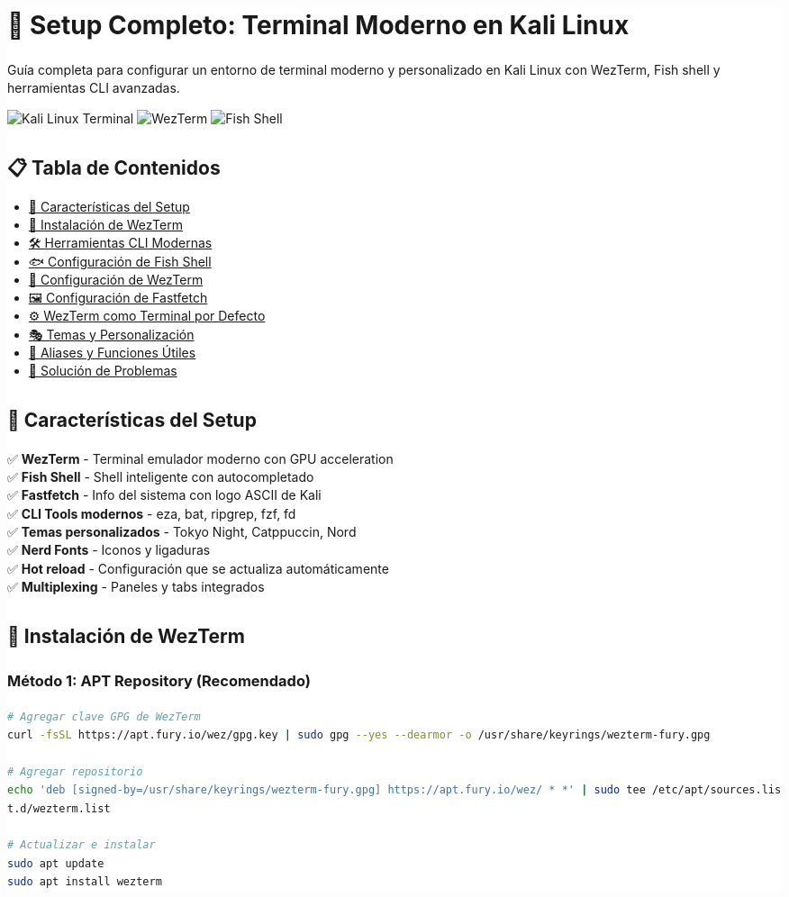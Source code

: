 # 🚀 Setup Completo: Terminal Moderno en Kali Linux

Guía completa para configurar un entorno de terminal moderno y personalizado en Kali Linux con WezTerm, Fish shell y herramientas CLI avanzadas.

![Kali Linux Terminal](https://img.shields.io/badge/Kali-Linux-557C94?style=for-the-badge&logo=kalilinux&logoColor=white)
![WezTerm](https://img.shields.io/badge/WezTerm-4A90E2?style=for-the-badge)
![Fish Shell](https://img.shields.io/badge/Fish-Shell-00D2B8?style=for-the-badge)

## 📋 Tabla de Contenidos

- [🎯 Características del Setup](#-características-del-setup)
- [🔧 Instalación de WezTerm](#-instalación-de-wezterm)
- [🛠️ Herramientas CLI Modernas](#️-herramientas-cli-modernas)
- [🐟 Configuración de Fish Shell](#-configuración-de-fish-shell)
- [🎨 Configuración de WezTerm](#-configuración-de-wezterm)
- [🖼️ Configuración de Fastfetch](#️-configuración-de-fastfetch)
- [⚙️ WezTerm como Terminal por Defecto](#️-wezterm-como-terminal-por-defecto)
- [🎭 Temas y Personalización](#-temas-y-personalización)
- [🔗 Aliases y Funciones Útiles](#-aliases-y-funciones-útiles)
- [🚨 Solución de Problemas](#-solución-de-problemas)

## 🎯 Características del Setup

✅ **WezTerm** - Terminal emulador moderno con GPU acceleration  
✅ **Fish Shell** - Shell inteligente con autocompletado  
✅ **Fastfetch** - Info del sistema con logo ASCII de Kali  
✅ **CLI Tools modernos** - eza, bat, ripgrep, fzf, fd  
✅ **Temas personalizados** - Tokyo Night, Catppuccin, Nord  
✅ **Nerd Fonts** - Iconos y ligaduras  
✅ **Hot reload** - Configuración que se actualiza automáticamente  
✅ **Multiplexing** - Paneles y tabs integrados  

## 🔧 Instalación de WezTerm

### Método 1: APT Repository (Recomendado)

```bash
# Agregar clave GPG de WezTerm
curl -fsSL https://apt.fury.io/wez/gpg.key | sudo gpg --yes --dearmor -o /usr/share/keyrings/wezterm-fury.gpg

# Agregar repositorio
echo 'deb [signed-by=/usr/share/keyrings/wezterm-fury.gpg] https://apt.fury.io/wez/ * *' | sudo tee /etc/apt/sources.list.d/wezterm.list

# Actualizar e instalar
sudo apt update
sudo apt install wezterm
```

